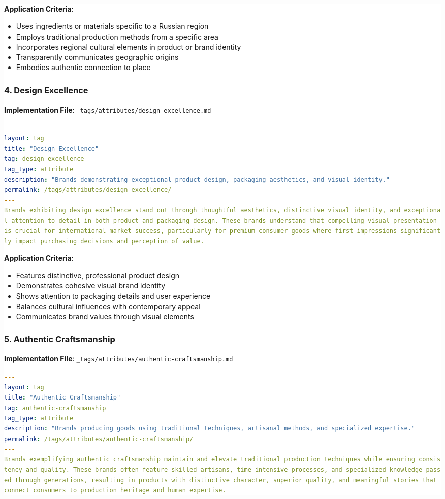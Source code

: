 **Application Criteria**:
- Uses ingredients or materials specific to a Russian region
- Employs traditional production methods from a specific area
- Incorporates regional cultural elements in product or brand identity
- Transparently communicates geographic origins
- Embodies authentic connection to place

### 4. Design Excellence

**Implementation File**: `_tags/attributes/design-excellence.md`

```yaml
---
layout: tag
title: "Design Excellence"
tag: design-excellence
tag_type: attribute
description: "Brands demonstrating exceptional product design, packaging aesthetics, and visual identity."
permalink: /tags/attributes/design-excellence/
---
Brands exhibiting design excellence stand out through thoughtful aesthetics, distinctive visual identity, and exceptional attention to detail in both product and packaging design. These brands understand that compelling visual presentation is crucial for international market success, particularly for premium consumer goods where first impressions significantly impact purchasing decisions and perception of value.
```

**Application Criteria**:
- Features distinctive, professional product design
- Demonstrates cohesive visual brand identity
- Shows attention to packaging details and user experience
- Balances cultural influences with contemporary appeal
- Communicates brand values through visual elements

### 5. Authentic Craftsmanship

**Implementation File**: `_tags/attributes/authentic-craftsmanship.md`

```yaml
---
layout: tag
title: "Authentic Craftsmanship"
tag: authentic-craftsmanship
tag_type: attribute
description: "Brands producing goods using traditional techniques, artisanal methods, and specialized expertise."
permalink: /tags/attributes/authentic-craftsmanship/
---
Brands exemplifying authentic craftsmanship maintain and elevate traditional production techniques while ensuring consistency and quality. These brands often feature skilled artisans, time-intensive processes, and specialized knowledge passed through generations, resulting in products with distinctive character, superior quality, and meaningful stories that connect consumers to production heritage and human expertise.
```
